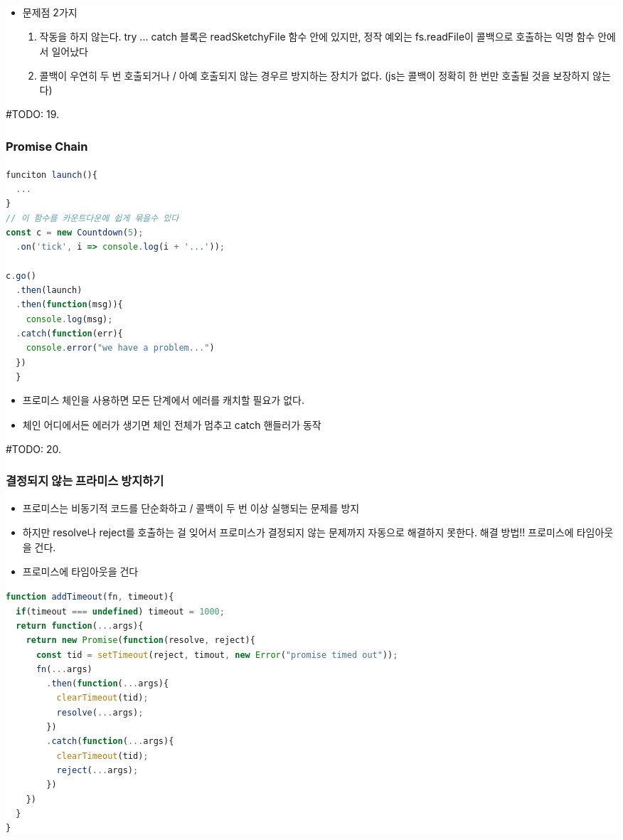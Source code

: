 - 문제점 2가지

  1. 작동을 하지 않는다. try ... catch 블록은 readSketchyFile 함수 안에 있지만, 정작 예외는 fs.readFile이 콜백으로 호출하는 익명 함수 안에서 일어났다

  2. 콜백이 우연히 두 번 호출되거나 / 아예 호출되지 않는 경우르 방지하는 장치가 없다. (js는 콜백이 정확히 한 번만 호출될 것을 보장하지 않는다)

#TODO: 19.
### Promise Chain

```javascript
funciton launch(){
  ...
}
// 이 함수를 카운트다운에 쉽게 묶을수 있다
const c = new Countdown(5);
  .on('tick', i => console.log(i + '...'));

c.go()
  .then(launch)
  .then(function(msg)){
    console.log(msg);
  .catch(function(err){
    console.error("we have a problem...")
  })
  }
```

- 프로미스 체인을 사용하면 모든 단계에서 에러를 캐치할 필요가 없다.

- 체인 어디에서든 에러가 생기면 체인 전체가 멈추고 catch 핸들러가 동작

#TODO: 20.
### 결정되지 않는 프라미스 방지하기

- 프로미스는 비동기적 코드를 단순화하고 / 콜백이 두 번 이상 실행되는 문제를 방지

- 하지만 resolve나 reject를 호출하는 걸 잊어서 프로미스가 결정되지 않는 문제까지 자동으로 해결하지 못한다.
해결 방법!! 프로미스에 타임아웃을 건다.

- 프로미스에 타임아웃을 건다

```javascript
function addTimeout(fn, timeout){
  if(timeout === undefined) timeout = 1000;
  return function(...args){
    return new Promise(function(resolve, reject){
      const tid = setTimeout(reject, timout, new Error("promise timed out"));
      fn(...args)
        .then(function(...args){
          clearTimeout(tid);
          resolve(...args);
        })
        .catch(function(...args){
          clearTimeout(tid);
          reject(...args);
        })
    })
  }
}
```
